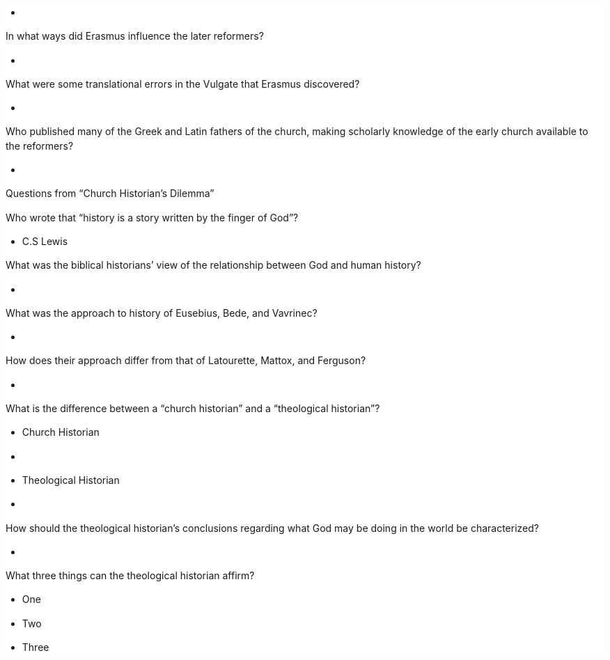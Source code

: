 -   
    

In what ways did Erasmus influence the later reformers?

-   
    

What were some translational errors in the Vulgate that Erasmus discovered?

-   
    

Who published many of the Greek and Latin fathers of the church, making scholarly knowledge of the early church available to the reformers?

-   
    

Questions from “Church Historian’s Dilemma”

  

Who wrote that “history is a story written by the finger of God”?

- C.S Lewis
    

What was the biblical historians’ view of the relationship between God and human history?

-   
    

What was the approach to history of Eusebius, Bede, and Vavrinec?

-   
    

How does their approach differ from that of Latourette, Mattox, and Ferguson?

-   
    

What is the difference between a “church historian” and a “theological historian”?

- Church Historian
    

-   
    

- Theological Historian
    

-   
    

How should the theological historian’s conclusions regarding what God may be doing in the world be characterized?

-   
    

What three things can the theological historian affirm?

- One
    
- Two
    
- Three
    